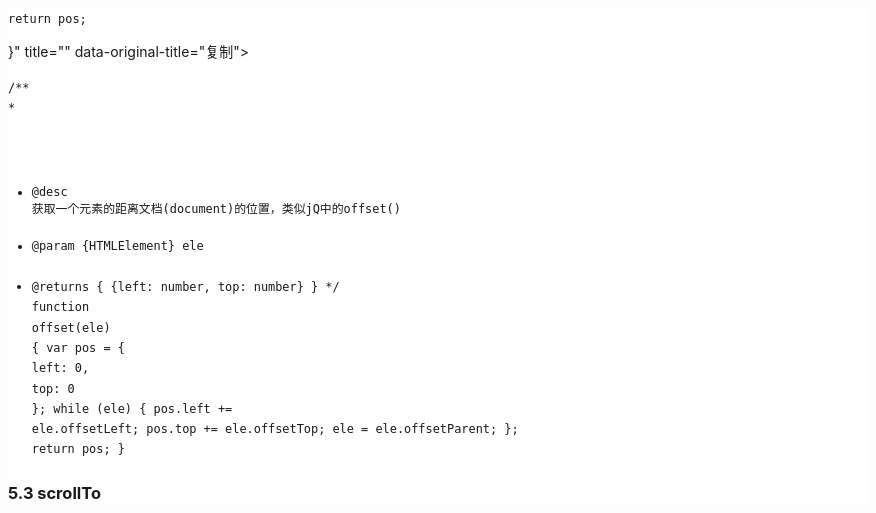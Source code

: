     return pos;
}" title="" data-original-title="&#x590D;&#x5236;"></span>
      <span type="button" class="saveToNote code-tool" data-toggle="tooltip" data-placement="top" title="" data-original-title="&#x653E;&#x8FDB;&#x7B14;&#x8BB0;"></span>
      </div>
      </div><pre class="javascript hljs"><code class="javascript"><span class="hljs-comment">/**
 * 
 * @desc  &#x83B7;&#x53D6;&#x4E00;&#x4E2A;&#x5143;&#x7D20;&#x7684;&#x8DDD;&#x79BB;&#x6587;&#x6863;(document)&#x7684;&#x4F4D;&#x7F6E;&#xFF0C;&#x7C7B;&#x4F3C;jQ&#x4E2D;&#x7684;offset()
 * @param {HTMLElement} ele 
 * @returns { {left: number, top: number} }
 */</span>
<span class="hljs-function"><span class="hljs-keyword">function</span> <span class="hljs-title">offset</span>(<span class="hljs-params">ele</span>) </span>{
    <span class="hljs-keyword">var</span> pos = {
        <span class="hljs-attr">left</span>: <span class="hljs-number">0</span>,
        <span class="hljs-attr">top</span>: <span class="hljs-number">0</span>
    };
    <span class="hljs-keyword">while</span> (ele) {
        pos.left += ele.offsetLeft;
        pos.top += ele.offsetTop;
        ele = ele.offsetParent;
    };
    <span class="hljs-keyword">return</span> pos;
}</code></pre>
<h3 id="articleHeader18">5.3 scrollTo</h3>
<div class="widget-codetool" style="display:none;">
      <div class="widget-codetool--inner">
      <span class="selectCode code-tool" data-toggle="tooltip" data-placement="top" title="" data-original-title="&#x5168;&#x9009;"></span>
      <span type="button" class="copyCode code-tool" data-toggle="tooltip" data-placement="top" data-clipboard-text="var getScrollTop = require(&apos;./getScrollTop&apos;);
var setScrollTop = require(&apos;./setScrollTop&apos;);
var requestAnimFrame = (function () {
    return window.requestAnimationFrame ||
        window.webkitRequestAnimationFrame ||
        window.mozRequestAnimationFrame ||
        function (callback) {
            window.setTimeout(callback, 1000 / 60);
        };
})();
/**
 * 
 * @desc  &#x5728;${duration}&#x65F6;&#x95F4;&#x5185;&#xFF0C;&#x6EDA;&#x52A8;&#x6761;&#x5E73;&#x6ED1;&#x6EDA;&#x52A8;&#x5230;${to}&#x6307;&#x5B9A;&#x4F4D;&#x7F6E;
 * @param {Number} to 
 * @param {Number} duration 
 */
function scrollTo(to, duration) {
    if (duration &lt; 0) {
        setScrollTop(to);
        return
    }
    var diff = to - getScrollTop();
    if (diff === 0) return
    var step = diff / duration * 10;
    requestAnimationFrame(
        function () {
            if (Math.abs(step) &gt; Math.abs(diff)) {
                setScrollTop(getScrollTop() + diff);
                return;
            }
            setScrollTop(getScrollTop() + step);